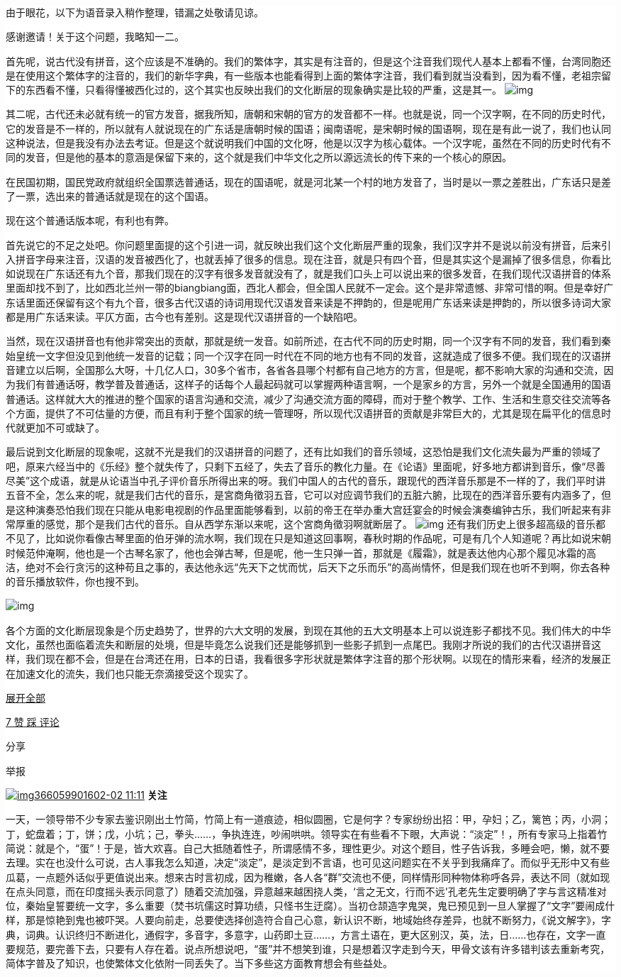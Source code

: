 由于眼花，以下为语音录入稍作整理，错漏之处敬请见谅。

感谢邀请！关于这个问题，我略知一二。

首先呢，说古代没有拼音，这个应该是不准确的。我们的繁体字，其实是有注音的，但是这个注音我们现代人基本上都看不懂，台湾同胞还是在使用这个繁体字的注音的，我们的新华字典，有一些版本也能看得到上面的繁体字注音，我们看到就当没看到，因为看不懂，老祖宗留下的东西看不懂，只看得懂被西化过的，这个其实也反映出我们的文化断层的现象确实是比较的严重，这是其一。
![img](http://p1.pstatp.com/large/912500075d220564acd1)

其二呢，古代还未必就有统一的官方发音，据我所知，唐朝和宋朝的官方的发音都不一样。也就是说，同一个汉字啊，在不同的历史时代，它的发音是不一样的，所以就有人就说现在的广东话是唐朝时候的国语；闽南语呢，是宋朝时候的国语啊，现在是有此一说了，我们也认同这种说法，但是我没有办法去考证。但是这个就说明我们中国的文化呀，他是以汉字为核心载体。一个汉字呢，虽然在不同的历史时代有不同的发音，但是他的基本的意涵是保留下来的，这个就是我们中华文化之所以源远流长的传下来的一个核心的原因。

在民国初期，国民党政府就组织全国票选普通话，现在的国语呢，就是河北某一个村的地方发音了，当时是以一票之差胜出，广东话只是差了一票，选出来的普通话就是现在的这个国语。

现在这个普通话版本呢，有利也有弊。

首先说它的不足之处吧。你问题里面提的这个引进一词，就反映出我们这个文化断层严重的现象，我们汉字并不是说以前没有拼音，后来引入拼音字母来注音，汉语的发音被西化了，也就丢掉了很多的信息。现在注音，就是只有四个音，但是其实这个是漏掉了很多信息，你看比如说现在广东话还有九个音，那我们现在的汉字有很多发音就没有了，就是我们口头上可以说出来的很多发音，在我们现代汉语拼音的体系里面却找不到了，比如西北兰州一带的biangbiang面，西北人都会，但全国人民就不一定会。这个是非常遗憾、非常可惜的啊。但是幸好广东话里面还保留有这个有九个音，很多古代汉语的诗词用现代汉语发音来读是不押韵的，但是呢用广东话来读是押韵的，所以很多诗词大家都是用广东话来读。平仄方面，古今也有差别。这是现代汉语拼音的一个缺陷吧。

当然，现在汉语拼音也有他非常突出的贡献，那就是统一发音。如前所述，在古代不同的历史时期，同一个汉字有不同的发音，我们看到秦始皇统一文字但没见到他统一发音的记载；同一个汉字在同一时代在不同的地方也有不同的发音，这就造成了很多不便。我们现在的汉语拼音建立以后啊，全国那么大呀，十几亿人口，30多个省市，各省各县哪个村都有自己地方的方言，但是呢，都不影响大家的沟通和交流，因为我们有普通话呀，教学普及普通话，这样子的话每个人最起码就可以掌握两种语言啊，一个是家乡的方言，另外一个就是全国通用的国语普通话。这样就大大的推进的整个国家的语言沟通和交流，减少了沟通交流方面的障碍，而对于整个教学、工作、生活和生意交往交流等各个方面，提供了不可估量的方便，而且有利于整个国家的统一管理呀，所以现代汉语拼音的贡献是非常巨大的，尤其是现在扁平化的信息时代就更加不可或缺了。

最后说到文化断层的现象呢，这就不光是我们的汉语拼音的问题了，还有比如我们的音乐领域，这恐怕是我们文化流失最为严重的领域了吧，原来六经当中的《乐经》整个就失传了，只剩下五经了，失去了音乐的教化力量。在《论语》里面呢，好多地方都讲到音乐，像“尽善尽美”这个成语，就是从论语当中孔子评价音乐所得出来的呀。我们中国人的古代的音乐，跟现代的西洋音乐那是不一样的了，我们平时讲五音不全，怎么来的呢，就是我们古代的音乐，是宮商角徵羽五音，它可以对应调节我们的五脏六腑，比现在的西洋音乐要有内涵多了，但是这种演奏恐怕我们现在只能从电影电视剧的作品里面能够看到，以前的帝王在举办重大宫廷宴会的时候会演奏编钟古乐，我们听起来有非常厚重的感觉，那个是我们古代的音乐。自从西学东渐以来呢，这个宮商角徵羽啊就断层了。
![img](http://p1.pstatp.com/large/9126000386c7241956ba)
还有我们历史上很多超高级的音乐都不见了，比如说你看像古琴里面的伯牙弹的流水啊，我们现在只是知道这回事啊，春秋时期的作品呢，可是有几个人知道呢？再比如说宋朝时候范仲淹啊，他也是一个古琴名家了，他也会弹古琴，但是呢，他一生只弹一首，那就是《履霜》，就是表达他内心那个履见冰霜的高洁，绝对不会行贪污的这种苟且之事的，表达他永远“先天下之忧而忧，后天下之乐而乐”的高尚情怀，但是我们现在也听不到啊，你去各种的音乐播放软件，你也搜不到。

![img](http://p1.pstatp.com/large/9126000387b2e336baad)



各个方面的文化断层现象是个历史趋势了，世界的六大文明的发展，到现在其他的五大文明基本上可以说连影子都找不见。我们伟大的中华文化，虽然也面临着流失和断层的处境，但是毕竟怎么说我们还是能够抓到一些影子抓到一点尾巴。我刚才所说的我们的古代汉语拼音这样，我们现在都不会，但是在台湾还在用，日本的日语，我看很多字形状就是繁体字注音的那个形状啊。以现在的情形来看，经济的发展正在加速文化的流失，我们也只能无奈滴接受这个现实了。

[展开全部](javascript:;)

[ 7 赞](javascript:)[ 踩](javascript:)[ 评论](javascript:;)

 分享

 举报



[![img](https://sf1-ttcdn-tos.pstatp.com/img/mosaic-legacy/2171/6003290650~120x256.image)](http://share.wukongwenda.cn/user/?uid=3660599016)[3660599016](http://share.wukongwenda.cn/user/?uid=3660599016)[02-02 11:11](http://share.wukongwenda.cn/answer/6382343202891890946/) **关注**

一天，一领导带不少专家去鉴识刚出土竹简，竹简上有一道痕迹，相似圆圈，它是何字？专家纷纷出招：甲，孕妇；乙，篱笆；丙，小洞；丁，蛇盘着；丁，饼；戊，小坑；己，拳头……，争执连连，吵闹哄哄。领导实在有些看不下眼，大声说：“淡定”！，所有专家马上指着竹简说：就是个，“蛋”！于是，皆大欢喜。自己大抵随着性子，所谓感情不多，理性更少。对这个题目，性子告诉我，多睡会吧，懒，就不要去理。实在也没什么可说，古人事我怎么知道，决定“淡定”，是淡定到不言语，也可见这问题实在不关乎到我痛痒了。而似乎无形中又有些瓜葛，一点题外话似乎更值说出来。想来古时言初成，因为稚嫩，各人各“群”交流也不便，同样情形同种物体称呼各异，表达不同（就如现在点头同意，而在印度摇头表示同意了）随着交流加强，异意越来越困挠人类，‘言之无文，行而不远'孔老先生定要明确了字与言这精准对位，秦始皇誓要统一文字，多么重要（焚书坑儒这时算功绩，只怪书生迂腐）。当初仓颉造字鬼哭，鬼已预见到一旦人掌握了“文字”要闹成什样，那是惊艳到鬼也被吓哭。人要向前走，总要使选择创造符合自己心意，新认识不断，地域始终存差异，也就不断努力，《说文解字》，字典，词典。认识终归不断进化，通假字，多音字，多意字，山药即土豆……，方言土语在，更大区别汉，英，法，日……也存在，文字一直要规范，要完善下去，只要有人存在着。说点所想说吧，“蛋”并不想笑到谁，只是想着汉字走到今天，甲骨文该有许多错判该去重新考究，简体字普及了知识，也使繁体文化依附一同丢失了。当下多些这方面教育想会有些益处。